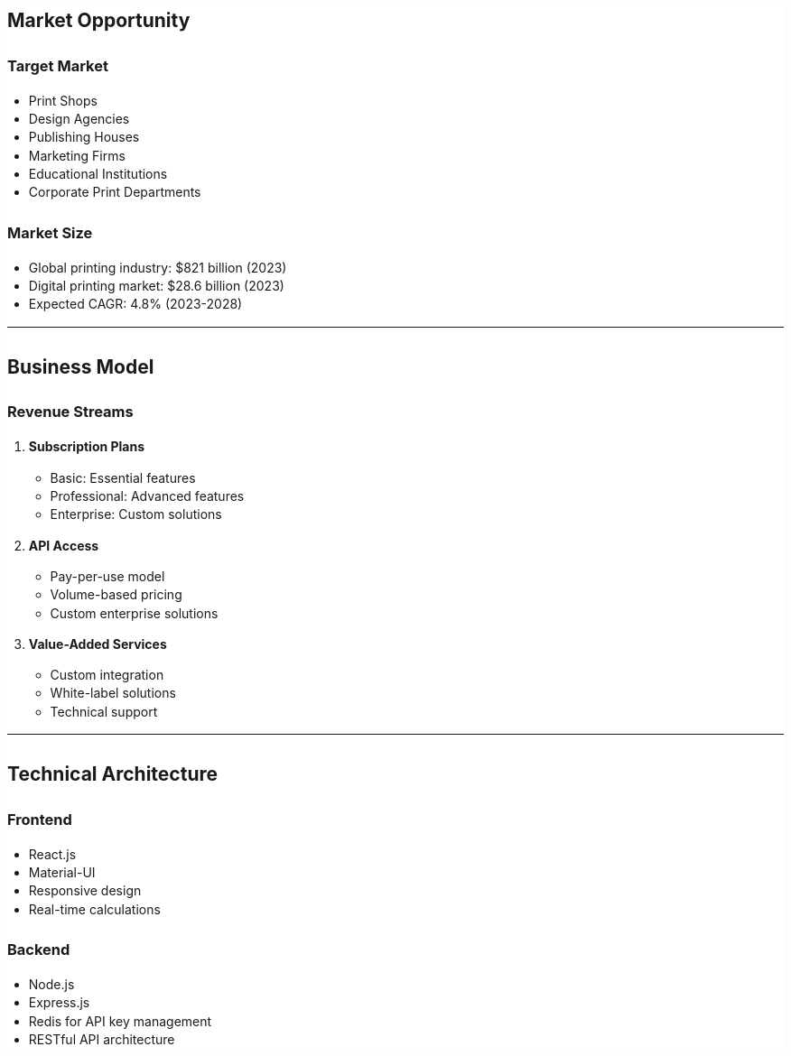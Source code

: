 
## Market Opportunity

### Target Market
- Print Shops
- Design Agencies
- Publishing Houses
- Marketing Firms
- Educational Institutions
- Corporate Print Departments

### Market Size
- Global printing industry: $821 billion (2023)
- Digital printing market: $28.6 billion (2023)
- Expected CAGR: 4.8% (2023-2028)

---

## Business Model

### Revenue Streams
1. **Subscription Plans**
   - Basic: Essential features
   - Professional: Advanced features
   - Enterprise: Custom solutions

2. **API Access**
   - Pay-per-use model
   - Volume-based pricing
   - Custom enterprise solutions

3. **Value-Added Services**
   - Custom integration
   - White-label solutions
   - Technical support

---

## Technical Architecture

### Frontend
- React.js
- Material-UI
- Responsive design
- Real-time calculations

### Backend
- Node.js
- Express.js
- Redis for API key management
- RESTful API architecture
